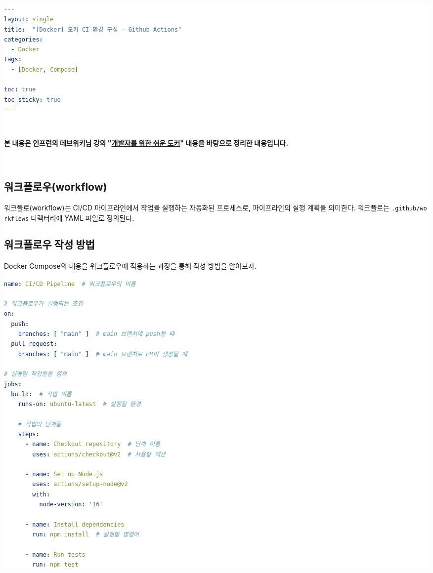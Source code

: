 ```yaml
---
layout: single
title:  "[Docker] 도커 CI 환경 구성 - Github Actions"
categories:
  - Docker
tags:
  - [Docker, Compose]

toc: true
toc_sticky: true
---
```


<br>

**본 내용은 인프런의 데브위키님 강의 "[개발자를 위한 쉬운 도커](https://www.inflearn.com/course/%EA%B0%9C%EB%B0%9C%EC%9E%90%EB%A5%BC-%EC%9C%84%ED%95%9C-%EC%89%AC%EC%9A%B4-%EB%8F%84%EC%BB%A4)" 내용을 바탕으로 정리한 내용입니다.**

<br>

## 워크플로우(workflow)
워크플로(workflow)는 CI/CD 파이프라인에서 작업을 실행하는 자동화된 프로세스로, 파이프라인의 실행 계획을 의미한다.
워크플로는 `.github/workflows` 디렉터리에 YAML 파일로 정의된다. 


## 워크플로우 작성 방법
Docker Compose의 내용을 워크플로우에 적용하는 과정을 통해 작성 방법을 알아보자.

```yaml

```


```yaml
name: CI/CD Pipeline  # 워크플로우의 이름

# 워크플로우가 실행되는 조건
on:
  push:
    branches: [ "main" ]  # main 브랜치에 push될 때
  pull_request:
    branches: [ "main" ]  # main 브랜치로 PR이 생성될 때

# 실행할 작업들을 정의
jobs:
  build:  # 작업 이름
    runs-on: ubuntu-latest  # 실행될 환경

    # 작업의 단계들
    steps:
      - name: Checkout repository  # 단계 이름
        uses: actions/checkout@v2  # 사용할 액션
      
      - name: Set up Node.js
        uses: actions/setup-node@v2
        with:
          node-version: '16'
      
      - name: Install dependencies
        run: npm install  # 실행할 명령어
      
      - name: Run tests
        run: npm test
```
